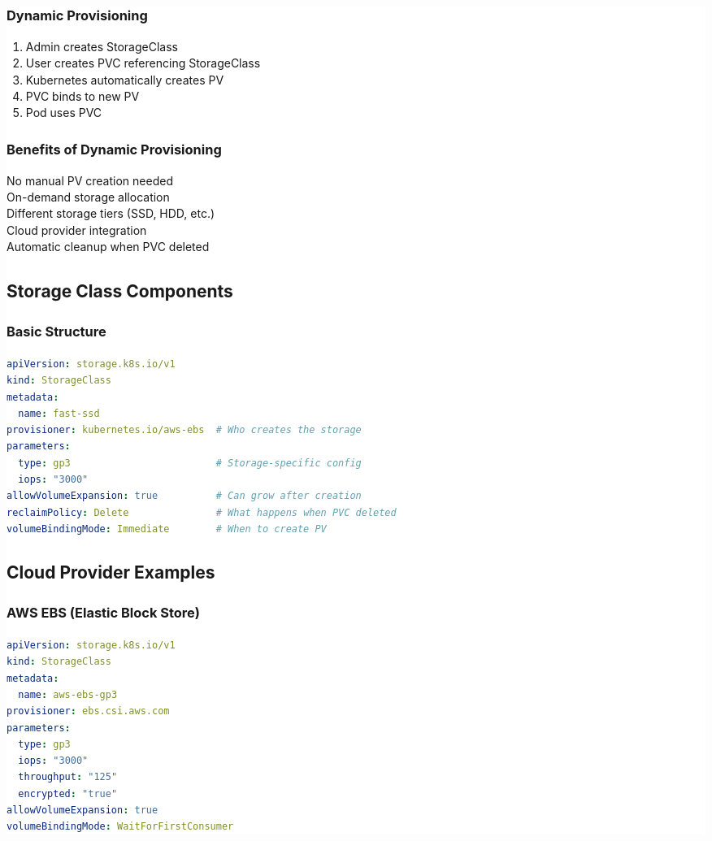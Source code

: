 ### Dynamic Provisioning
1. Admin creates StorageClass
2. User creates PVC referencing StorageClass
3. Kubernetes automatically creates PV
4. PVC binds to new PV
5. Pod uses PVC

### Benefits of Dynamic Provisioning

 No manual PV creation needed  
 On-demand storage allocation  
 Different storage tiers (SSD, HDD, etc.)  
 Cloud provider integration  
 Automatic cleanup when PVC deleted  

## Storage Class Components

### Basic Structure
```yaml
apiVersion: storage.k8s.io/v1
kind: StorageClass
metadata:
  name: fast-ssd
provisioner: kubernetes.io/aws-ebs  # Who creates the storage
parameters:
  type: gp3                         # Storage-specific config
  iops: "3000"
allowVolumeExpansion: true          # Can grow after creation
reclaimPolicy: Delete               # What happens when PVC deleted
volumeBindingMode: Immediate        # When to create PV
```

## Cloud Provider Examples

### AWS EBS (Elastic Block Store)
```yaml
apiVersion: storage.k8s.io/v1
kind: StorageClass
metadata:
  name: aws-ebs-gp3
provisioner: ebs.csi.aws.com
parameters:
  type: gp3
  iops: "3000"
  throughput: "125"
  encrypted: "true"
allowVolumeExpansion: true
volumeBindingMode: WaitForFirstConsumer
```
